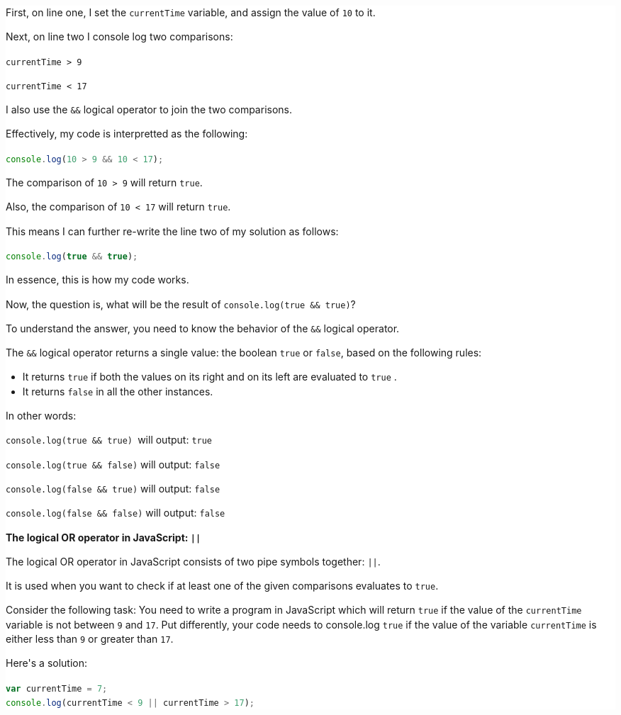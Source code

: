First, on line one, I set the `currentTime` variable, and assign the value of `10` to it.

Next, on line two I console log two comparisons: 

`currentTime > 9 `

`currentTime < 17`

I also use the `&&` logical operator to join the two comparisons.

Effectively, my code is interpretted as the following:

````javascript
console.log(10 > 9 && 10 < 17);
````

The comparison of `10 > 9` will return `true`.

Also, the comparison of `10 < 17` will return `true`.

This means I can further re-write the line two of my solution as follows: 

````javascript
console.log(true && true);
````

In essence, this is how my code works.

Now, the question is, what will be the result of `console.log(true && true)`?

To understand the answer, you need to know the behavior of the `&&` logical operator.

The `&&` logical operator returns a single value: the boolean `true` or `false`, based on the following rules: 

- It returns `true` if both the values on its right and on its left are evaluated to `true` .
- It returns `false` in all the other instances.

In other words:

`console.log(true && true) `will output: `true`

`console.log(true && false)` will output: `false`

`console.log(false && true)` will output: `false`

`console.log(false && false)` will output: `false`

**The logical OR operator in JavaScript: `||`**

The logical OR operator in JavaScript consists of two pipe symbols together: `||`.

It is used when you want to check if at least one of the given comparisons evaluates to `true`.

Consider the following task: You need to write a program in JavaScript which will return `true` if the value of the `currentTime` variable is not between `9` and `17`. Put differently, your code needs to console.log `true` if the value of the variable `currentTime` is either less than `9` or greater than `17`.

Here's a solution: 

````javascript
var currentTime = 7;
console.log(currentTime < 9 || currentTime > 17);
````
